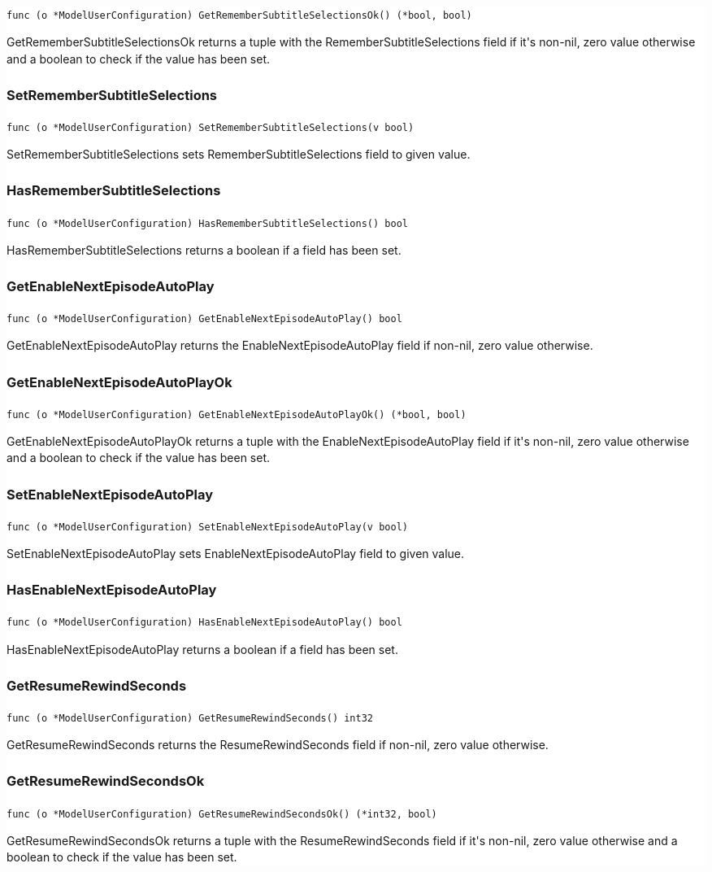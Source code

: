 `func (o *ModelUserConfiguration) GetRememberSubtitleSelectionsOk() (*bool, bool)`

GetRememberSubtitleSelectionsOk returns a tuple with the RememberSubtitleSelections field if it's non-nil, zero value otherwise
and a boolean to check if the value has been set.

### SetRememberSubtitleSelections

`func (o *ModelUserConfiguration) SetRememberSubtitleSelections(v bool)`

SetRememberSubtitleSelections sets RememberSubtitleSelections field to given value.

### HasRememberSubtitleSelections

`func (o *ModelUserConfiguration) HasRememberSubtitleSelections() bool`

HasRememberSubtitleSelections returns a boolean if a field has been set.

### GetEnableNextEpisodeAutoPlay

`func (o *ModelUserConfiguration) GetEnableNextEpisodeAutoPlay() bool`

GetEnableNextEpisodeAutoPlay returns the EnableNextEpisodeAutoPlay field if non-nil, zero value otherwise.

### GetEnableNextEpisodeAutoPlayOk

`func (o *ModelUserConfiguration) GetEnableNextEpisodeAutoPlayOk() (*bool, bool)`

GetEnableNextEpisodeAutoPlayOk returns a tuple with the EnableNextEpisodeAutoPlay field if it's non-nil, zero value otherwise
and a boolean to check if the value has been set.

### SetEnableNextEpisodeAutoPlay

`func (o *ModelUserConfiguration) SetEnableNextEpisodeAutoPlay(v bool)`

SetEnableNextEpisodeAutoPlay sets EnableNextEpisodeAutoPlay field to given value.

### HasEnableNextEpisodeAutoPlay

`func (o *ModelUserConfiguration) HasEnableNextEpisodeAutoPlay() bool`

HasEnableNextEpisodeAutoPlay returns a boolean if a field has been set.

### GetResumeRewindSeconds

`func (o *ModelUserConfiguration) GetResumeRewindSeconds() int32`

GetResumeRewindSeconds returns the ResumeRewindSeconds field if non-nil, zero value otherwise.

### GetResumeRewindSecondsOk

`func (o *ModelUserConfiguration) GetResumeRewindSecondsOk() (*int32, bool)`

GetResumeRewindSecondsOk returns a tuple with the ResumeRewindSeconds field if it's non-nil, zero value otherwise
and a boolean to check if the value has been set.
